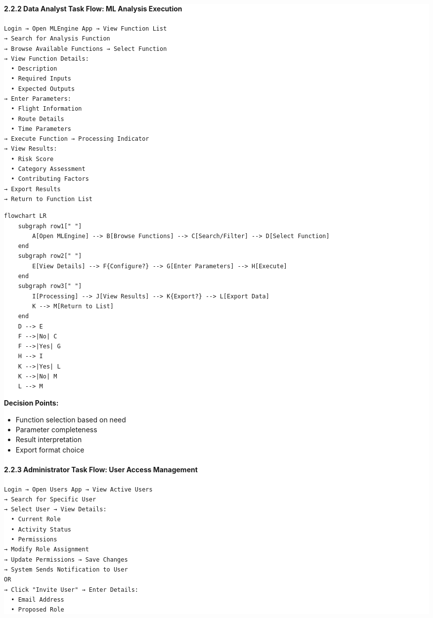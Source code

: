 #### 2.2.2 Data Analyst Task Flow: ML Analysis Execution

```
Login → Open MLEngine App → View Function List
→ Search for Analysis Function
→ Browse Available Functions → Select Function
→ View Function Details:
  • Description
  • Required Inputs
  • Expected Outputs
→ Enter Parameters:
  • Flight Information
  • Route Details
  • Time Parameters
→ Execute Function → Processing Indicator
→ View Results:
  • Risk Score
  • Category Assessment
  • Contributing Factors
→ Export Results
→ Return to Function List
```

```mermaid
flowchart LR
    subgraph row1[" "]
        A[Open MLEngine] --> B[Browse Functions] --> C[Search/Filter] --> D[Select Function]
    end
    subgraph row2[" "]
        E[View Details] --> F{Configure?} --> G[Enter Parameters] --> H[Execute]
    end
    subgraph row3[" "]
        I[Processing] --> J[View Results] --> K{Export?} --> L[Export Data]
        K --> M[Return to List]
    end
    D --> E
    F -->|No| C
    F -->|Yes| G
    H --> I
    K -->|Yes| L
    K -->|No| M
    L --> M
```

**Decision Points:**
- Function selection based on need
- Parameter completeness
- Result interpretation
- Export format choice

#### 2.2.3 Administrator Task Flow: User Access Management

```
Login → Open Users App → View Active Users
→ Search for Specific User
→ Select User → View Details:
  • Current Role
  • Activity Status
  • Permissions
→ Modify Role Assignment
→ Update Permissions → Save Changes
→ System Sends Notification to User
OR
→ Click "Invite User" → Enter Details:
  • Email Address
  • Proposed Role
```